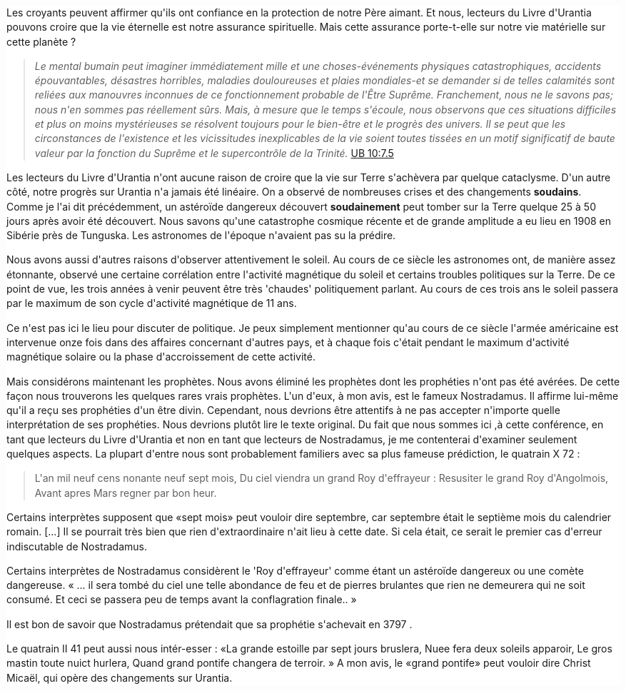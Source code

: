 Les croyants peuvent affirmer qu'ils ont confiance en la protection de notre Père aimant. Et nous, lecteurs du Livre d'Urantia pouvons croire que la vie éternelle est notre assurance spirituelle. Mais cette assurance porte-t-elle sur notre vie matérielle sur cette planète ?

> _Le mental bumain peut imaginer immédiatement mille et une choses-événements physiques catastrophiques, accidents épouvantables, désastres horribles, maladies douloureuses et plaies mondiales-et se demander si de telles calamités sont reliées aux manouvres inconnues de ce fonctionnement probable de l'Être Suprême. Franchement, nous ne le savons pas; nous n'en sommes pas réellement sûrs. Mais, à mesure que le temps s'écoule, nous observons que ces situations difficiles et plus on moins mystérieuses se résolvent toujours pour le bien-être et le progrès des univers. Il se peut que les circonstances de l'existence et les vicissitudes inexplicables de la vie soient toutes tissées en un motif significatif de baute valeur par la fonction du Suprême et le supercontrôle de la Trinité._ [UB 10:7.5](/fr/The_Urantia_Book/10#p7_5)

Les lecteurs du Livre d'Urantia n'ont aucune raison de croire que la vie sur Terre s'achèvera par quelque cataclysme. D'un autre côté, notre progrès sur Urantia n'a jamais été linéaire. On a observé de nombreuses crises et des changements **soudains**. Comme je l'ai dit précédemment, un astéroїde dangereux découvert **soudainement** peut tomber sur la Terre quelque 25 à 50 jours après avoir été découvert. Nous savons qu'une catastrophe cosmique récente et de grande amplitude a eu lieu en 1908 en Sibérie près de Tunguska. Les astronomes de l'époque n'avaient pas su la prédire.

Nous avons aussi d'autres raisons d'observer attentivement le soleil. Au cours de ce siècle les astronomes ont, de manière assez étonnante, observé une certaine corrélation entre l'activité magnétique du soleil et certains troubles politiques sur la Terre. De ce point de vue, les trois années à venir peuvent être très 'chaudes' politiquement parlant. Au cours de ces trois ans le soleil passera par le maximum de son cycle d'activité magnétique de 11 ans.

Ce n'est pas ici le lieu pour discuter de politique. Je peux simplement mentionner qu'au cours de ce siècle l'armée américaine est intervenue onze fois dans des affaires concernant d'autres pays, et à chaque fois c'était pendant le maximum d'activité magnétique solaire ou la phase d'accroissement de cette activité.

Mais considérons maintenant les prophètes. Nous avons éliminé les prophètes dont les prophéties n'ont pas été avérées. De cette façon nous trouverons les quelques rares vrais prophètes. L'un d'eux, à mon avis, est le fameux Nostradamus. Il affirme lui-même qu'il a reçu ses prophéties d'un être divin. Cependant, nous devrions être attentifs à ne pas accepter n'importe quelle interprétation de ses prophéties. Nous devrions plutôt lire le texte original. Du fait que nous sommes ici ,à cette conférence, en tant que lecteurs du Livre d'Urantia et non en tant que lecteurs de Nostradamus, je me contenterai d'examiner seulement quelques aspects. La plupart d'entre nous sont probablement familiers avec sa plus fameuse prédiction, le quatrain X 72 :

> L'an mil neuf cens nonante neuf sept mois, Du ciel viendra un grand Roy d'effrayeur : Resusiter le grand Roy d'Angolmois, Avant apres Mars regner par bon heur.

Certains interprètes supposent que «sept mois» peut vouloir dire septembre, car septembre était le septième mois du calendrier romain. [...] Il se pourrait très bien que rien d'extraordinaire n'ait lieu à cette date. Si cela était, ce serait le premier cas d'erreur indiscutable de Nostradamus.

Certains interprètes de Nostradamus considèrent le 'Roy d'effrayeur' comme étant un astéroїde dangereux ou une comète dangereuse. « ... il sera tombé du ciel une telle abondance de feu et de pierres brulantes que rien ne demeurera qui ne soit consumé. Et ceci se passera peu de temps avant la conflagration finale.. » 

Il est bon de savoir que Nostradamus prétendait que sa prophétie s'achevait en 3797 .

Le quatrain II 41 peut aussi nous intér-esser : «La grande estoille par sept jours bruslera, Nuee fera deux soleils apparoir, Le gros mastin toute nuict hurlera, Quand grand pontife changera de terroir. » A mon avis, le «grand pontife» peut vouloir dire Christ Micaël, qui opère des changements sur Urantia.
